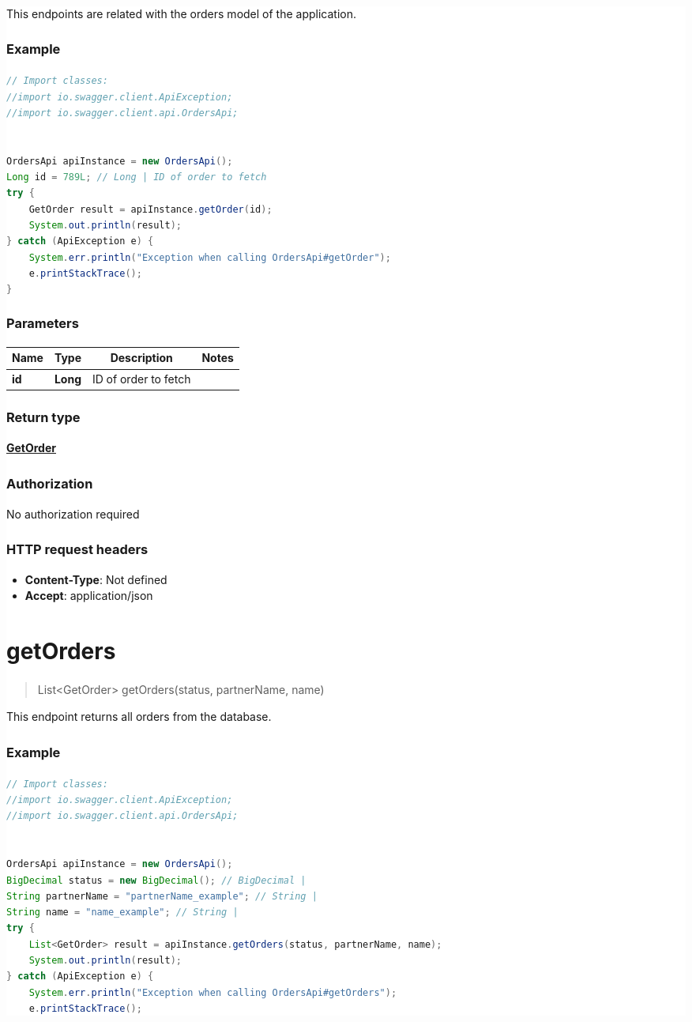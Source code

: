 

This endpoints are related with the orders model of the application.

### Example
```java
// Import classes:
//import io.swagger.client.ApiException;
//import io.swagger.client.api.OrdersApi;


OrdersApi apiInstance = new OrdersApi();
Long id = 789L; // Long | ID of order to fetch
try {
    GetOrder result = apiInstance.getOrder(id);
    System.out.println(result);
} catch (ApiException e) {
    System.err.println("Exception when calling OrdersApi#getOrder");
    e.printStackTrace();
}
```

### Parameters

Name | Type | Description  | Notes
------------- | ------------- | ------------- | -------------
 **id** | **Long**| ID of order to fetch |

### Return type

[**GetOrder**](GetOrder.md)

### Authorization

No authorization required

### HTTP request headers

 - **Content-Type**: Not defined
 - **Accept**: application/json

<a name="getOrders"></a>
# **getOrders**
> List&lt;GetOrder&gt; getOrders(status, partnerName, name)



This endpoint returns all orders from the database.

### Example
```java
// Import classes:
//import io.swagger.client.ApiException;
//import io.swagger.client.api.OrdersApi;


OrdersApi apiInstance = new OrdersApi();
BigDecimal status = new BigDecimal(); // BigDecimal | 
String partnerName = "partnerName_example"; // String | 
String name = "name_example"; // String | 
try {
    List<GetOrder> result = apiInstance.getOrders(status, partnerName, name);
    System.out.println(result);
} catch (ApiException e) {
    System.err.println("Exception when calling OrdersApi#getOrders");
    e.printStackTrace();
```